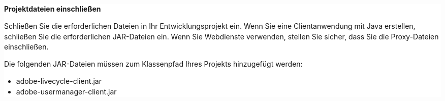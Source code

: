 **Projektdateien einschließen**

Schließen Sie die erforderlichen Dateien in Ihr Entwicklungsprojekt ein. Wenn Sie eine Clientanwendung mit Java erstellen, schließen Sie die erforderlichen JAR-Dateien ein. Wenn Sie Webdienste verwenden, stellen Sie sicher, dass Sie die Proxy-Dateien einschließen.

Die folgenden JAR-Dateien müssen zum Klassenpfad Ihres Projekts hinzugefügt werden:

* adobe-livecycle-client.jar
* adobe-usermanager-client.jar
